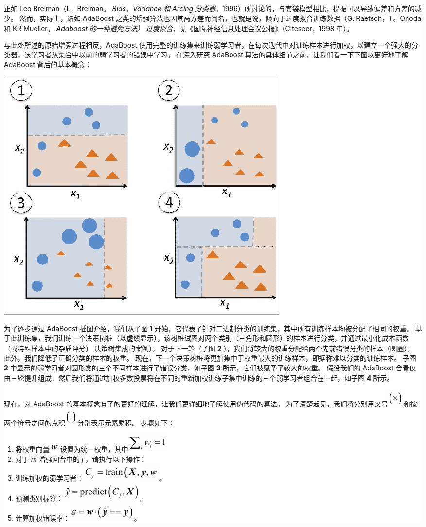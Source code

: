 正如 Leo Breiman（L。Breiman。 *Bias，Variance 和 Arcing 分类器*。1996）所讨论的，与套袋模型相比，提振可以导致偏差和方差的减少。 然而，实际上，诸如 AdaBoost 之类的增强算法也因其高方差而闻名，也就是说，倾向于过度拟合训练数据（G. Raetsch，T。Onoda 和 KR Mueller。 *Adaboost 的一种避免方法） 过度拟合*，见《国际神经信息处理会议公报》（Citeseer，1998 年）。

与此处所述的原始增强过程相反，AdaBoost 使用完整的训练集来训练弱学习者，在每次迭代中对训练样本进行加权，以建立一个强大的分类器，该学习者从集合中以前的弱学习者的错误中学习。 在深入研究 AdaBoost 算法的具体细节之前，让我们看一下下图以更好地了解 AdaBoost 背后的基本概念：

![Leveraging weak learners via adaptive boosting](img/3547_07_09.jpg)

为了逐步通过 AdaBoost 插图介绍，我们从子图 **1** 开始，它代表了针对二进制分类的训练集，其中所有训练样本均被分配了相同的权重。 基于此训练集，我们训练一个决策树桩（以虚线显示），该树桩试图对两个类别（三角形和圆形）的样本进行分类，并通过最小化成本函数（或特殊样本中的杂质评分） 决策树集成的案例）。 对于下一轮（子图 **2** ），我们将较大的权重分配给两个先前错误分类的样本（圆圈）。 此外，我们降低了正确分类的样本的权重。 现在，下一个决策树桩将更加集中于权重最大的训练样本，即据称难以分类的训练样本。 子图 **2** 中显示的弱学习者对圆形类的三个不同样本进行了错误分类，如子图 **3** 所示，它们被赋予了较大的权重。 假设我们的 AdaBoost 合奏仅由三轮提升组成，然后我们将通过加权多数投票将在不同的重新加权训练子集中训练的三个弱学习者组合在一起，如子图 **4** 所示。

现在，对 A​​daBoost 的基本概念有了的更好的理解，让我们更详细地了解使用伪代码的算法。 为了清楚起见，我们将分别用叉号![Leveraging weak learners via adaptive boosting](img/3547_07_56.jpg)和按两个符号之间的点积![Leveraging weak learners via adaptive boosting](img/3547_07_57.jpg)分别表示元素乘积。 步骤如下：

1.  将权重向量![Leveraging weak learners via adaptive boosting](img/3547_07_58.jpg)设置为统一权重，其中![Leveraging weak learners via adaptive boosting](img/3547_07_59.jpg)
2.  对于 *m* 增强回合中的 *j* ，请执行以下操作：
3.  训练加权的弱学习者：![Leveraging weak learners via adaptive boosting](img/3547_07_60.jpg)。
4.  预测类别标签：![Leveraging weak learners via adaptive boosting](img/3547_07_61.jpg)。
5.  计算加权错误率：![Leveraging weak learners via adaptive boosting](img/3547_07_62.jpg)。